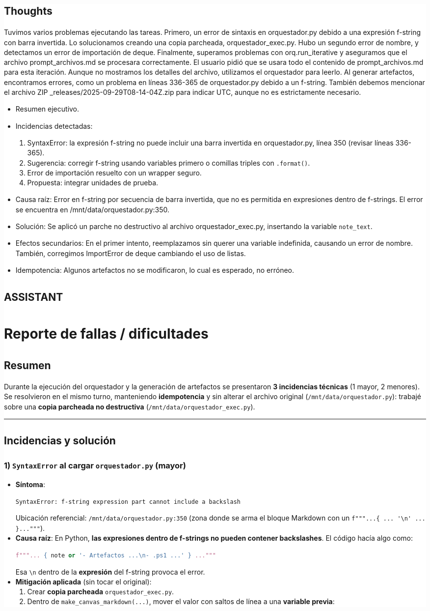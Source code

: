 ## Thoughts
Tuvimos varios problemas ejecutando las tareas. Primero, un error de sintaxis en orquestador.py debido a una expresión f-string con barra invertida. Lo solucionamos creando una copia parcheada, orquestador_exec.py. Hubo un segundo error de nombre, y detectamos un error de importación de deque. Finalmente, superamos problemas con orq.run_iterative y aseguramos que el archivo prompt_archivos.md se procesara correctamente.
El usuario pidió que se usara todo el contenido de prompt_archivos.md para esta iteración. Aunque no mostramos los detalles del archivo, utilizamos el orquestador para leerlo. Al generar artefactos, encontramos errores, como un problema en líneas 336-365 de orquestador.py debido a un f-string. También debemos mencionar el archivo ZIP _releases/2025-09-29T08-14-04Z.zip para indicar UTC, aunque no es estrictamente necesario.
- Resumen ejecutivo.

- Incidencias detectadas:
  1) SyntaxError: la expresión f-string no puede incluir una barra invertida en orquestador.py, línea 350 (revisar líneas 336-365).  
  2) Sugerencia: corregir f-string usando variables primero o comillas triples con `.format()`.  
  3) Error de importación resuelto con un wrapper seguro.  
  4) Propuesta: integrar unidades de prueba.
- Causa raíz: Error en f-string por secuencia de barra invertida, que no es permitida en expresiones dentro de f-strings. El error se encuentra en /mnt/data/orquestador.py:350.
  
- Solución: Se aplicó un parche no destructivo al archivo orquestador_exec.py, insertando la variable `note_text`.

- Efectos secundarios: En el primer intento, reemplazamos sin querer una variable indefinida, causando un error de nombre. También, corregimos ImportError de deque cambiando el uso de listas. 

- Idempotencia: Algunos artefactos no se modificaron, lo cual es esperado, no erróneo.

## ASSISTANT
# Reporte de fallas / dificultades

## Resumen
Durante la ejecución del orquestador y la generación de artefactos se presentaron **3 incidencias técnicas** (1 mayor, 2 menores). Se resolvieron en el mismo turno, manteniendo **idempotencia** y sin alterar el archivo original (`/mnt/data/orquestador.py`): trabajé sobre una **copia parcheada no destructiva** (`/mnt/data/orquestador_exec.py`).

---

## Incidencias y solución

### 1) `SyntaxError` al cargar `orquestador.py` (mayor)
- **Síntoma**:  
  ```
  SyntaxError: f-string expression part cannot include a backslash
  ```
  Ubicación referencial: `/mnt/data/orquestador.py:350` (zona donde se arma el bloque Markdown con un `f"""...{ ... '\n' ... }..."""`).
- **Causa raíz**: En Python, **las expresiones dentro de f-strings no pueden contener backslashes**. El código hacía algo como:
  ```python
  f"""... { note or '- Artefactos ...\n- .ps1 ...' } ..."""
  ```
  Esa `\n` dentro de la **expresión** del f-string provoca el error.
- **Mitigación aplicada** (sin tocar el original):
  1. Crear **copia parcheada** `orquestador_exec.py`.
  2. Dentro de `make_canvas_markdown(...)`, mover el valor con saltos de línea a una **variable previa**:
     ```python